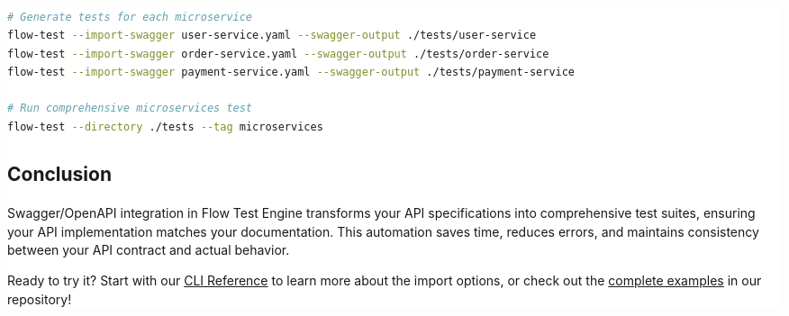 ```bash
# Generate tests for each microservice
flow-test --import-swagger user-service.yaml --swagger-output ./tests/user-service
flow-test --import-swagger order-service.yaml --swagger-output ./tests/order-service
flow-test --import-swagger payment-service.yaml --swagger-output ./tests/payment-service

# Run comprehensive microservices test
flow-test --directory ./tests --tag microservices
```

## Conclusion

Swagger/OpenAPI integration in Flow Test Engine transforms your API specifications into comprehensive test suites, ensuring your API implementation matches your documentation. This automation saves time, reduces errors, and maintains consistency between your API contract and actual behavior.

Ready to try it? Start with our [CLI Reference](../docs/cli-reference) to learn more about the import options, or check out the [complete examples](https://github.com/marcuspmd/flow-test/tree/main/tests) in our repository!